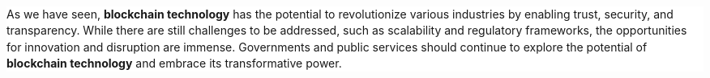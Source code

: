 As we have seen, **blockchain technology** has the potential to revolutionize various industries by enabling trust, security, and transparency. While there are still challenges to be addressed, such as scalability and regulatory frameworks, the opportunities for innovation and disruption are immense. Governments and public services should continue to explore the potential of **blockchain technology** and embrace its transformative power.
